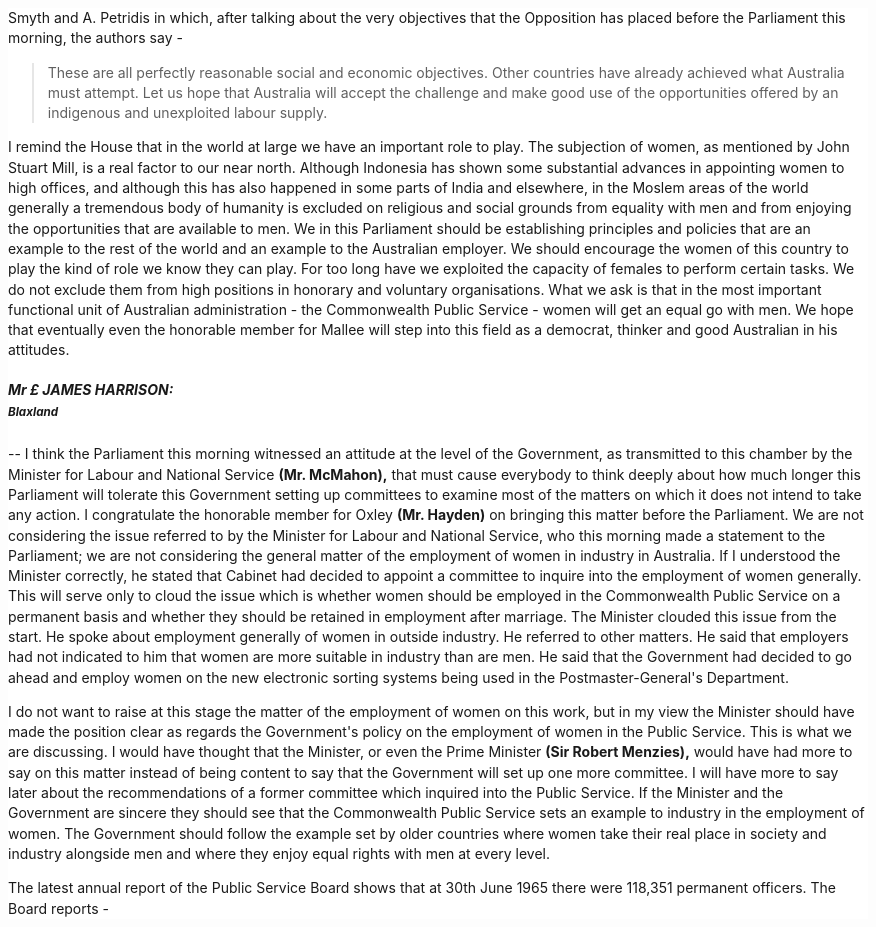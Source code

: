 Smyth and A. Petridis in which, after talking about the very objectives that the Opposition has placed before the Parliament this morning, the authors say - 

  >These are all perfectly reasonable social and economic objectives. Other countries  have  already achieved what Australia must attempt. Let us hope that Australia will accept the challenge and make good use of the opportunities offered by an indigenous and unexploited labour supply. 

I remind the House that in the world at large we have an important role to play. The subjection of women, as mentioned by John Stuart Mill, is a real factor to our near north. Although Indonesia has shown some substantial advances in appointing women to high offices, and although this has also happened in some parts of India and elsewhere, in the Moslem areas of the world generally a tremendous body of humanity is excluded on religious and social grounds from equality with men and from enjoying the opportunities that are available to men. We in this Parliament should be establishing principles and policies that are an example to the rest of the world and an example to the Australian employer. We should encourage the women of this country to play the kind of role we know they can play. For too long have we exploited the capacity of females to perform certain tasks. We do not exclude them from high positions in honorary and voluntary organisations. What we ask is that in the most important functional unit of Australian administration - the Commonwealth Public Service - women will get an equal go with men. We hope that eventually even the honorable member for Mallee will step into this field as a democrat, thinker and good Australian in his attitudes. 

##### Mr £ JAMES HARRISON:<br><small class="text-muted">Blaxland</small>

--  I think the Parliament this morning witnessed an attitude at the level of the Government, as transmitted to this chamber by the Minister for Labour and National Service  **(Mr. McMahon),**  that must cause everybody to think deeply about how much longer this Parliament will tolerate this Government setting up committees to examine most of the matters on which it does not intend to take any action. I congratulate the honorable member for Oxley  **(Mr. Hayden)**  on bringing this matter before the Parliament. We are not considering the issue referred to by the Minister for Labour and National Service, who this morning made a statement to the Parliament; we are not considering the general matter of the employment of women in industry in Australia. If I understood the Minister correctly, he stated that Cabinet had decided to appoint a committee to inquire into the employment of women generally. This will serve only to cloud the issue which is whether women should be employed in the Commonwealth Public Service on a permanent basis and whether they should be retained in employment after marriage. The Minister clouded this issue from the start. He spoke about employment generally of women in outside industry. He referred to other matters. He said that employers had not indicated to him that women are more suitable in industry than are men. He said that the Government had decided to go ahead and employ women on the new electronic sorting systems being used in the Postmaster-General's Department. 

I do not want to raise at this stage the matter of the employment of women on this work, but in my view the Minister should have made the position clear as regards the Government's policy on the employment of women in the Public Service. This is what we are discussing. I would have thought that the Minister, or even the Prime Minister  **(Sir Robert Menzies),**  would have had more to say on this matter instead of being content to say that the Government will set up one more committee. I will have more to say later about the recommendations of a former committee which inquired into the Public Service. If the Minister and the Government are sincere they should see that the Commonwealth Public Service sets an example to industry in the employment of women. The Government should follow the example set by older countries where women take their real place in society and industry alongside men and where they enjoy equal rights with men at every level. 

The latest annual report of the Public Service Board shows that at 30th June 1965 there were 118,351 permanent officers. The Board reports - 
